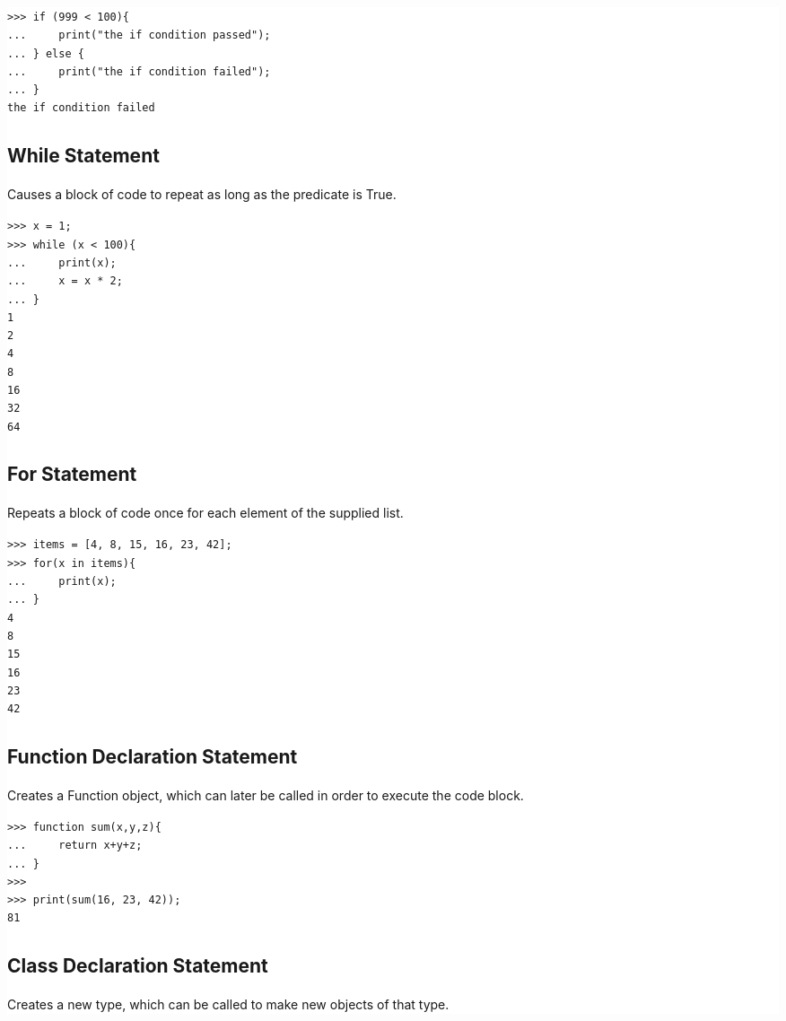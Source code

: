     >>> if (999 < 100){
    ...     print("the if condition passed");
    ... } else {
    ...     print("the if condition failed");
    ... }
    the if condition failed

## While Statement
Causes a block of code to repeat as long as the predicate is True.

    >>> x = 1;
    >>> while (x < 100){
    ...     print(x);
    ...     x = x * 2;
    ... }
    1
    2
    4
    8
    16
    32
    64

## For Statement
Repeats a block of code once for each element of the supplied list.

    >>> items = [4, 8, 15, 16, 23, 42];
    >>> for(x in items){
    ...     print(x);
    ... }
    4
    8
    15
    16
    23
    42

## Function Declaration Statement
Creates a Function object, which can later be called in order to execute the code block.

    >>> function sum(x,y,z){
    ...     return x+y+z;
    ... }
    >>>
    >>> print(sum(16, 23, 42));
    81

## Class Declaration Statement
Creates a new type, which can be called to make new objects of that type.
